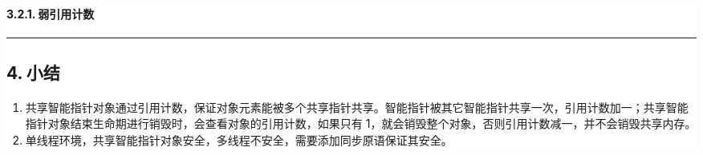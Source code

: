 
#### 3.2.1. 弱引用计数



---

## 4. 小结

1. 共享智能指针对象通过引用计数，保证对象元素能被多个共享指针共享。智能指针被其它智能指针共享一次，引用计数加一；共享智能指针对象结束生命期进行销毁时，会查看对象的引用计数，如果只有 1，就会销毁整个对象，否则引用计数减一，并不会销毁共享内存。
2. 单线程环境，共享智能指针对象安全，多线程不安全，需要添加同步原语保证其安全。
